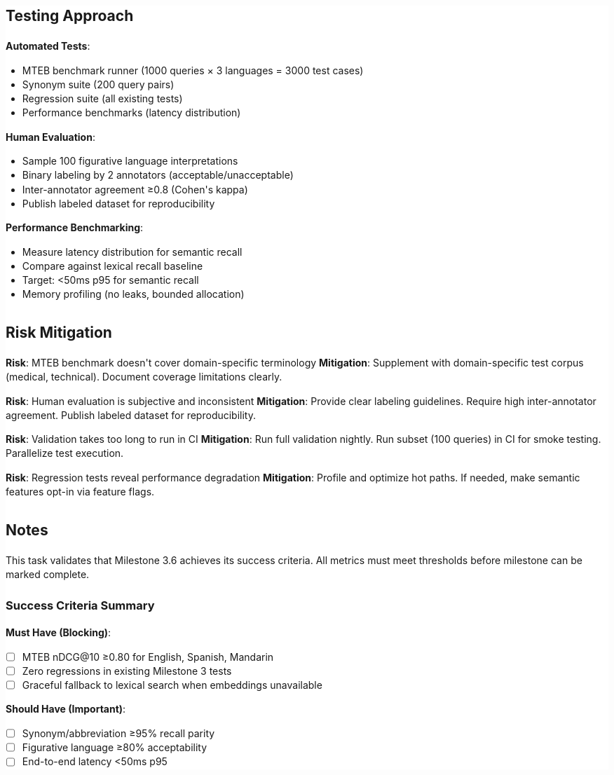 ## Testing Approach

**Automated Tests**:
- MTEB benchmark runner (1000 queries × 3 languages = 3000 test cases)
- Synonym suite (200 query pairs)
- Regression suite (all existing tests)
- Performance benchmarks (latency distribution)

**Human Evaluation**:
- Sample 100 figurative language interpretations
- Binary labeling by 2 annotators (acceptable/unacceptable)
- Inter-annotator agreement ≥0.8 (Cohen's kappa)
- Publish labeled dataset for reproducibility

**Performance Benchmarking**:
- Measure latency distribution for semantic recall
- Compare against lexical recall baseline
- Target: <50ms p95 for semantic recall
- Memory profiling (no leaks, bounded allocation)

## Risk Mitigation

**Risk**: MTEB benchmark doesn't cover domain-specific terminology
**Mitigation**: Supplement with domain-specific test corpus (medical, technical). Document coverage limitations clearly.

**Risk**: Human evaluation is subjective and inconsistent
**Mitigation**: Provide clear labeling guidelines. Require high inter-annotator agreement. Publish labeled dataset for reproducibility.

**Risk**: Validation takes too long to run in CI
**Mitigation**: Run full validation nightly. Run subset (100 queries) in CI for smoke testing. Parallelize test execution.

**Risk**: Regression tests reveal performance degradation
**Mitigation**: Profile and optimize hot paths. If needed, make semantic features opt-in via feature flags.

## Notes

This task validates that Milestone 3.6 achieves its success criteria. All metrics must meet thresholds before milestone can be marked complete.

### Success Criteria Summary

**Must Have (Blocking)**:
- [ ] MTEB nDCG@10 ≥0.80 for English, Spanish, Mandarin
- [ ] Zero regressions in existing Milestone 3 tests
- [ ] Graceful fallback to lexical search when embeddings unavailable

**Should Have (Important)**:
- [ ] Synonym/abbreviation ≥95% recall parity
- [ ] Figurative language ≥80% acceptability
- [ ] End-to-end latency <50ms p95
